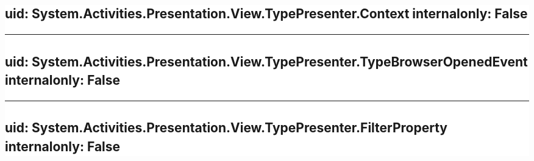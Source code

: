 uid: System.Activities.Presentation.View.TypePresenter.Context
internalonly: False
---

---
uid: System.Activities.Presentation.View.TypePresenter.TypeBrowserOpenedEvent
internalonly: False
---

---
uid: System.Activities.Presentation.View.TypePresenter.FilterProperty
internalonly: False
---
